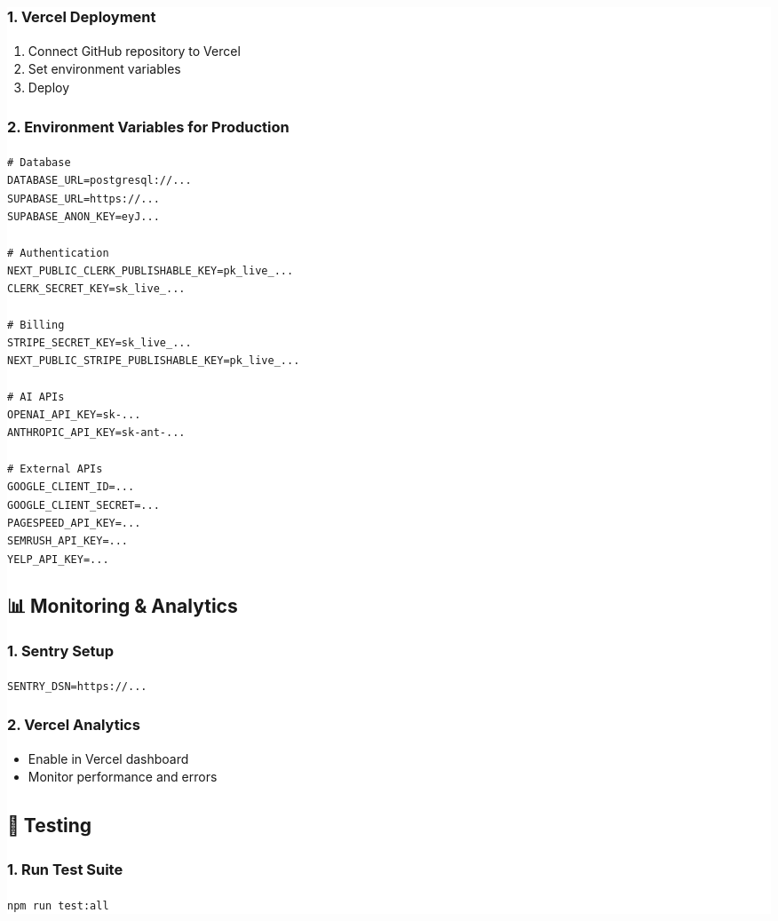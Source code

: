 ### 1. Vercel Deployment
1. Connect GitHub repository to Vercel
2. Set environment variables
3. Deploy

### 2. Environment Variables for Production
```env
# Database
DATABASE_URL=postgresql://...
SUPABASE_URL=https://...
SUPABASE_ANON_KEY=eyJ...

# Authentication
NEXT_PUBLIC_CLERK_PUBLISHABLE_KEY=pk_live_...
CLERK_SECRET_KEY=sk_live_...

# Billing
STRIPE_SECRET_KEY=sk_live_...
NEXT_PUBLIC_STRIPE_PUBLISHABLE_KEY=pk_live_...

# AI APIs
OPENAI_API_KEY=sk-...
ANTHROPIC_API_KEY=sk-ant-...

# External APIs
GOOGLE_CLIENT_ID=...
GOOGLE_CLIENT_SECRET=...
PAGESPEED_API_KEY=...
SEMRUSH_API_KEY=...
YELP_API_KEY=...
```

## 📊 Monitoring & Analytics

### 1. Sentry Setup
```env
SENTRY_DSN=https://...
```

### 2. Vercel Analytics
- Enable in Vercel dashboard
- Monitor performance and errors

## 🧪 Testing

### 1. Run Test Suite
```bash
npm run test:all
```
